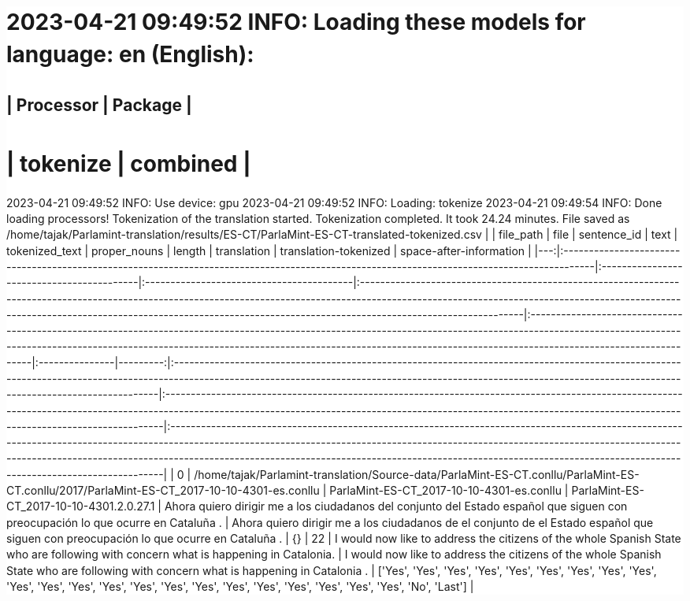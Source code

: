 2023-04-21 09:49:52 INFO: Loading these models for language: en (English):
========================
| Processor | Package  |
------------------------
| tokenize  | combined |
========================

2023-04-21 09:49:52 INFO: Use device: gpu
2023-04-21 09:49:52 INFO: Loading: tokenize
2023-04-21 09:49:54 INFO: Done loading processors!
Tokenization of the translation started.
Tokenization completed. It took 24.24 minutes.
File saved as /home/tajak/Parlamint-translation/results/ES-CT/ParlaMint-ES-CT-translated-tokenized.csv
|    | file_path                                                                                                                                  | file                                      | sentence_id                              | text                                                                                                                                                                                                                                                                                                      | tokenized_text                                                                                                                                                                                                                                                                                               | proper_nouns   |   length | translation                                                                                                                                                                                                                                                            | translation-tokenized                                                                                                                                                                                                                                                     | space-after-information                                                                                                                                                                                                                                                                                                                                                                                       |
|---:|:-------------------------------------------------------------------------------------------------------------------------------------------|:------------------------------------------|:-----------------------------------------|:----------------------------------------------------------------------------------------------------------------------------------------------------------------------------------------------------------------------------------------------------------------------------------------------------------|:-------------------------------------------------------------------------------------------------------------------------------------------------------------------------------------------------------------------------------------------------------------------------------------------------------------|:---------------|---------:|:-----------------------------------------------------------------------------------------------------------------------------------------------------------------------------------------------------------------------------------------------------------------------|:--------------------------------------------------------------------------------------------------------------------------------------------------------------------------------------------------------------------------------------------------------------------------|:--------------------------------------------------------------------------------------------------------------------------------------------------------------------------------------------------------------------------------------------------------------------------------------------------------------------------------------------------------------------------------------------------------------|
|  0 | /home/tajak/Parlamint-translation/Source-data/ParlaMint-ES-CT.conllu/ParlaMint-ES-CT.conllu/2017/ParlaMint-ES-CT_2017-10-10-4301-es.conllu | ParlaMint-ES-CT_2017-10-10-4301-es.conllu | ParlaMint-ES-CT_2017-10-10-4301.2.0.27.1 | Ahora quiero dirigir me a los ciudadanos del conjunto del Estado español que siguen con preocupación lo que ocurre en Cataluña .                                                                                                                                                                          | Ahora quiero dirigir me a los ciudadanos de el conjunto de el Estado español que siguen con preocupación lo que ocurre en Cataluña .                                                                                                                                                                         | {}             |       22 | I would now like to address the citizens of the whole Spanish State who are following with concern what is happening in Catalonia.                                                                                                                                     | I would now like to address the citizens of the whole Spanish State who are following with concern what is happening in Catalonia .                                                                                                                                       | ['Yes', 'Yes', 'Yes', 'Yes', 'Yes', 'Yes', 'Yes', 'Yes', 'Yes', 'Yes', 'Yes', 'Yes', 'Yes', 'Yes', 'Yes', 'Yes', 'Yes', 'Yes', 'Yes', 'Yes', 'Yes', 'Yes', 'No', 'Last']                                                                                                                                                                                                                                      |